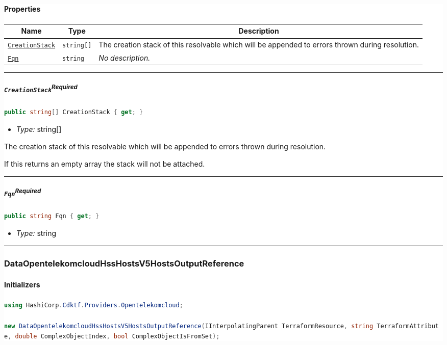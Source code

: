 

#### Properties <a name="Properties" id="Properties"></a>

| **Name** | **Type** | **Description** |
| --- | --- | --- |
| <code><a href="#@cdktf/provider-opentelekomcloud.dataOpentelekomcloudHssHostsV5.DataOpentelekomcloudHssHostsV5HostsList.property.creationStack">CreationStack</a></code> | <code>string[]</code> | The creation stack of this resolvable which will be appended to errors thrown during resolution. |
| <code><a href="#@cdktf/provider-opentelekomcloud.dataOpentelekomcloudHssHostsV5.DataOpentelekomcloudHssHostsV5HostsList.property.fqn">Fqn</a></code> | <code>string</code> | *No description.* |

---

##### `CreationStack`<sup>Required</sup> <a name="CreationStack" id="@cdktf/provider-opentelekomcloud.dataOpentelekomcloudHssHostsV5.DataOpentelekomcloudHssHostsV5HostsList.property.creationStack"></a>

```csharp
public string[] CreationStack { get; }
```

- *Type:* string[]

The creation stack of this resolvable which will be appended to errors thrown during resolution.

If this returns an empty array the stack will not be attached.

---

##### `Fqn`<sup>Required</sup> <a name="Fqn" id="@cdktf/provider-opentelekomcloud.dataOpentelekomcloudHssHostsV5.DataOpentelekomcloudHssHostsV5HostsList.property.fqn"></a>

```csharp
public string Fqn { get; }
```

- *Type:* string

---


### DataOpentelekomcloudHssHostsV5HostsOutputReference <a name="DataOpentelekomcloudHssHostsV5HostsOutputReference" id="@cdktf/provider-opentelekomcloud.dataOpentelekomcloudHssHostsV5.DataOpentelekomcloudHssHostsV5HostsOutputReference"></a>

#### Initializers <a name="Initializers" id="@cdktf/provider-opentelekomcloud.dataOpentelekomcloudHssHostsV5.DataOpentelekomcloudHssHostsV5HostsOutputReference.Initializer"></a>

```csharp
using HashiCorp.Cdktf.Providers.Opentelekomcloud;

new DataOpentelekomcloudHssHostsV5HostsOutputReference(IInterpolatingParent TerraformResource, string TerraformAttribute, double ComplexObjectIndex, bool ComplexObjectIsFromSet);
```
